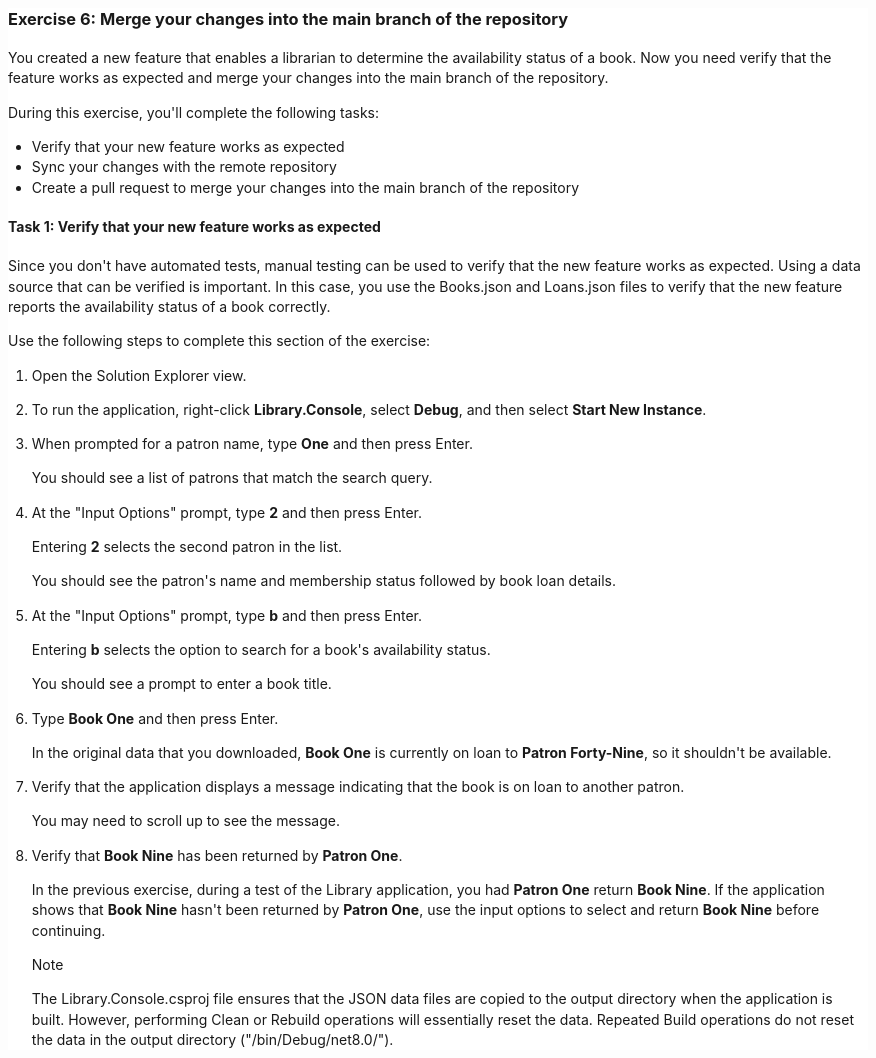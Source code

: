 ### Exercise 6: Merge your changes into the main branch of the repository

You created a new feature that enables a librarian to determine the availability status of a book. Now you need verify that the feature works as expected and merge your changes into the main branch of the repository.

During this exercise, you'll complete the following tasks:

- Verify that your new feature works as expected
- Sync your changes with the remote repository
- Create a pull request to merge your changes into the main branch of the repository

#### Task 1: Verify that your new feature works as expected

Since you don't have automated tests, manual testing can be used to verify that the new feature works as expected. Using a data source that can be verified is important. In this case, you use the Books.json and Loans.json files to verify that the new feature reports the availability status of a book correctly.

Use the following steps to complete this section of the exercise:

1. Open the Solution Explorer view.

1. To run the application, right-click **Library.Console**, select **Debug**, and then select **Start New Instance**.

1. When prompted for a patron name, type **One** and then press Enter.

    You should see a list of patrons that match the search query.

1. At the "Input Options" prompt, type **2** and then press Enter.

    Entering **2** selects the second patron in the list.

    You should see the patron's name and membership status followed by book loan details.

1. At the "Input Options" prompt, type **b** and then press Enter.

    Entering **b** selects the option to search for a book's availability status.

    You should see a prompt to enter a book title.

1. Type **Book One** and then press Enter.

    In the original data that you downloaded, **Book One** is currently on loan to **Patron Forty-Nine**, so it shouldn't be available.

1. Verify that the application displays a message indicating that the book is on loan to another patron.

    You may need to scroll up to see the message.

1. Verify that **Book Nine** has been returned by **Patron One**.

    In the previous exercise, during a test of the Library application, you had **Patron One** return **Book Nine**. If the application shows that **Book Nine** hasn't been returned by **Patron One**, use the input options to select and return **Book Nine** before continuing.

    > [!NOTE]
    > The Library.Console.csproj file ensures that the JSON data files are copied to the output directory when the application is built. However, performing Clean or Rebuild operations will essentially reset the data. Repeated Build operations do not reset the data in the output directory ("/bin/Debug/net8.0/").
